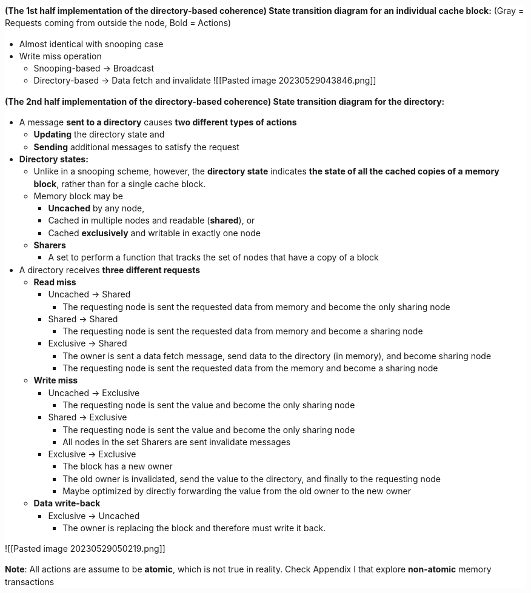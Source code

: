 **(The 1st half implementation of the directory-based coherence) State transition diagram for an individual cache block:**
(Gray \= Requests coming from outside the node, Bold \= Actions)
- Almost identical with snooping case
- Write miss operation 
	- Snooping-based $\rightarrow$ Broadcast
	- Directory-based $\rightarrow$ Data fetch and invalidate
![[Pasted image 20230529043846.png]]

**(The 2nd half implementation of the directory-based coherence)  State transition diagram for the directory:**
- A message **sent to a directory** causes **two different types of actions**
	- **Updating** the directory state and 
	- **Sending** additional messages to satisfy the request
- **Directory states:**
	- Unlike in a snooping scheme, however, the **directory state** indicates **the state of all the cached copies of a memory block**, rather than for a single cache block.	
	- Memory block may be
		- **Uncached** by any node, 
		- Cached in multiple nodes and readable (**shared**), or 
		- Cached **exclusively** and writable in exactly one node
	- **Sharers**
		- A set to perform a function that tracks the set of nodes that have a copy of a block
- A directory receives **three different requests**
	- **Read miss**
		- Uncached $\rightarrow$ Shared
			- The requesting node is sent the requested data from memory and become the only sharing node
		- Shared $\rightarrow$ Shared
			- The requesting node is sent the requested data from memory and become a sharing node
		- Exclusive $\rightarrow$ Shared
			- The owner is sent a data fetch message, send data to the directory (in memory), and become sharing node
			- The requesting node is sent the requested data from the memory and become a sharing node
	- **Write miss**
		- Uncached $\rightarrow$ Exclusive
			- The requesting node is sent the value and become the only sharing node
		- Shared $\rightarrow$ Exclusive
			- The requesting node is sent the value and become the only sharing node
			- All nodes in the set Sharers are sent invalidate messages
		- Exclusive $\rightarrow$ Exclusive
			- The block has a new owner
			- The old owner is invalidated, send the value to the directory, and finally to the requesting node 
			- Maybe optimized by directly forwarding the value from the old owner to the new owner 
	- **Data write-back**
		- Exclusive $\rightarrow$ Uncached
			- The owner is replacing the block and therefore must write it back. 


![[Pasted image 20230529050219.png]]

**Note**: All actions are assume to be **atomic**, which is not true in reality. Check Appendix I that explore **non-atomic** memory transactions
